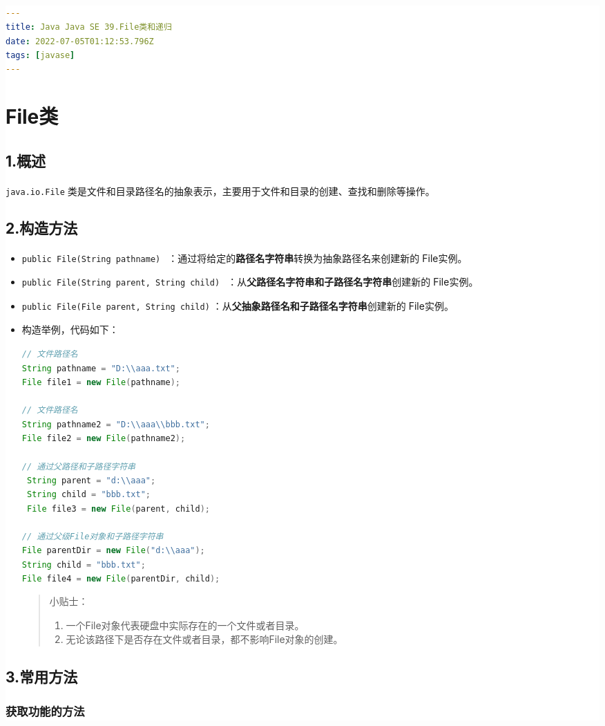 ```yaml
---
title: Java Java SE 39.File类和递归
date: 2022-07-05T01:12:53.796Z
tags: [javase]
---
```

# File类

## 1.概述

`java.io.File` 类是文件和目录路径名的抽象表示，主要用于文件和目录的创建、查找和删除等操作。

## 2.构造方法

* `public File(String pathname) ` ：通过将给定的**路径名字符串**转换为抽象路径名来创建新的 File实例。  
* `public File(String parent, String child) ` ：从**父路径名字符串和子路径名字符串**创建新的 File实例。
* `public File(File parent, String child)` ：从**父抽象路径名和子路径名字符串**创建新的 File实例。  


* 构造举例，代码如下：

  ```java
  // 文件路径名
  String pathname = "D:\\aaa.txt";
  File file1 = new File(pathname); 
  
  // 文件路径名
  String pathname2 = "D:\\aaa\\bbb.txt";
  File file2 = new File(pathname2); 
  
  // 通过父路径和子路径字符串
   String parent = "d:\\aaa";
   String child = "bbb.txt";
   File file3 = new File(parent, child);
  
  // 通过父级File对象和子路径字符串
  File parentDir = new File("d:\\aaa");
  String child = "bbb.txt";
  File file4 = new File(parentDir, child);
  ```

  > 小贴士：
  >
  > 1. 一个File对象代表硬盘中实际存在的一个文件或者目录。
  > 2. 无论该路径下是否存在文件或者目录，都不影响File对象的创建。

  

## 3.常用方法

  ### 获取功能的方法
